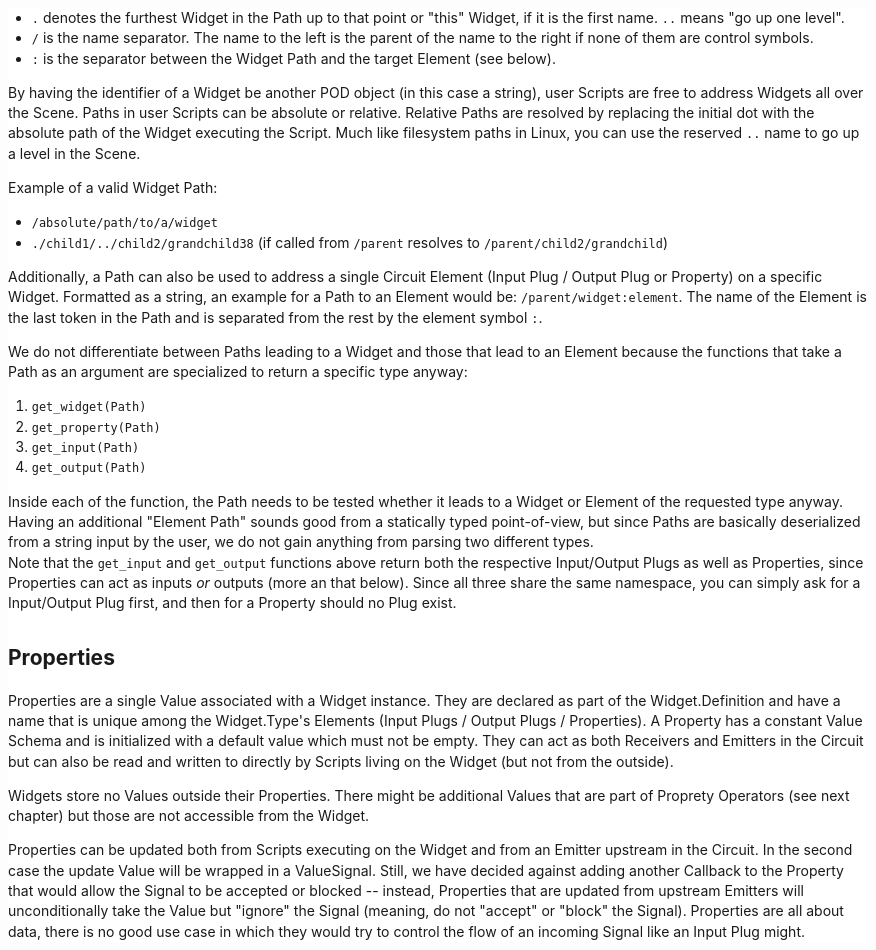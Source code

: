 * `.` denotes the furthest Widget in the Path up to that point or "this" Widget, if it is the first name. `..` means "go up one level".
* `/` is the name separator. The name to the left is the parent of the name to the right if none of them are control symbols.
* `:` is the separator between the Widget Path and the target Element (see below).

By having the identifier of a Widget be another POD object (in this case a string), user Scripts are free to address Widgets all over the Scene. Paths in user Scripts can be absolute or relative. Relative Paths are resolved by replacing the initial dot with the absolute path of the Widget executing the Script. Much like filesystem paths in Linux, you can use the reserved `..` name to go up a level in the Scene.

Example of a valid Widget Path:

* `/absolute/path/to/a/widget`
* `./child1/../child2/grandchild38` (if called from `/parent` resolves to `/parent/child2/grandchild`)

Additionally, a Path can also be used to address a single Circuit Element (Input Plug / Output Plug or Property) on a specific Widget. Formatted as a string, an example for a Path to an Element would be: `/parent/widget:element`. The name of the Element is the last token in the Path and is separated from the rest by the element symbol `:`.

We do not differentiate between Paths leading to a Widget and those that lead to an Element because the functions that take a Path as an argument are specialized to return a specific type anyway:

1. `get_widget(Path)`
2. `get_property(Path)`
3. `get_input(Path)`
4. `get_output(Path)`

Inside each of the function, the Path needs to be tested whether it leads to a Widget or Element of the requested type anyway. Having an additional "Element Path" sounds good from a statically typed point-of-view, but since Paths are basically deserialized from a string input by the user, we do not gain anything from parsing two different types.  
Note that the `get_input` and `get_output` functions above return both the respective Input/Output Plugs as well as Properties, since Properties can act as inputs _or_ outputs (more an that below). Since all three share the same namespace, you can simply ask for a Input/Output Plug first, and then for a Property should no Plug exist. 


## Properties

Properties are a single Value associated with a Widget instance. They are declared as part of the Widget.Definition and have a name that is unique among the Widget.Type's Elements (Input Plugs / Output Plugs / Properties). A Property has a constant Value Schema and is initialized with a default value which must not be empty. They can act as both Receivers and Emitters in the Circuit but can also be read and written to directly by Scripts living on the Widget (but not from the outside).

Widgets store no Values outside their Properties. There might be additional Values that are part of Proprety Operators (see next chapter) but those are not accessible from the Widget.

Properties can be updated both from Scripts executing on the Widget and from an Emitter upstream in the Circuit. In the second case the update Value will be wrapped in a ValueSignal. Still, we have decided against adding another Callback to the Property that would allow the Signal to be accepted or blocked -- instead, Properties that are updated from upstream Emitters will unconditionally take the Value but "ignore" the Signal (meaning, do not "accept" or "block" the Signal). Properties are all about data, there is no good use case in which they would try to control the flow of an incoming Signal like an Input Plug might.
